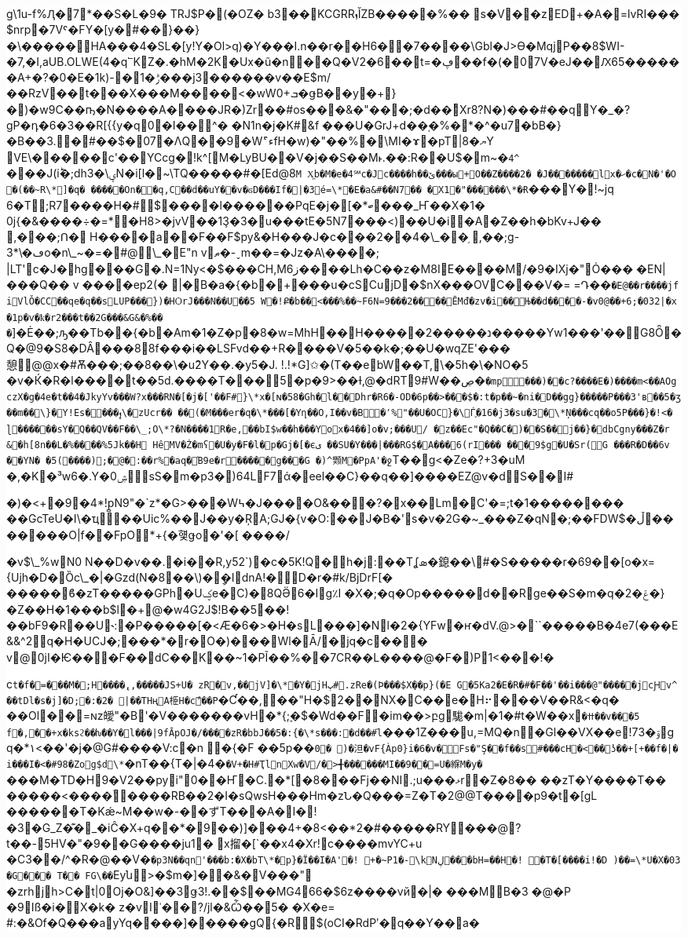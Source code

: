 g\1u-f%Ԯ�7\*��S�L�9� TRJ$P�(�OZ� b3׌��KCGRRܙĬZB�����%�� s�V��zED+�A�=lvRI���  $nrp�7Vˤ�FY�[y�#��}��}�\�����HA���4�SL�[y!Y�Ol>q)�Y���I.n��r��Η6��7����\Gbl� J>ϴ�MqjP��8$WI-�7,�I,aUB.OLWE(4�q՟KZ�.�hM�2K�Ux�ũ�n��Q�V2�6��t=�ڥ��f�(�07V�eJ��Ԕ65������A+�?�0�E�1k)-�1�ݱ���j3������v��E$m/��RzV��t���X���M����<�wW0+ܒ�ǥB��y�+}�)�w9C��ҧ �N����A����JR�)Z r��#os���&�"��߻�;�d��ܑXr8?N�)���#��qY�\_�?gP�դަ�6�3��R[{{y�q0�I��̒^� �N1n�j�K#&f ���U�GrJ+d��֚�%�\*�^�u7�bB�}�B��3.�#��$�07�ΛQ��9�Wެ˵ءfH�w)�"��%�\MI�ɤ�pT|ޔ�8Y
VE\�����c'��YCcg�!k^[M�LyBU��V�j��S��M˫.��:R��U$�m~�`4^`���J(iؕ�;dhؠ\�3N�i[l�~\TQ�����#�[Ed@8`M X͖b�M�e�4℠c�Jc����h��ێ���ы+O��Z����2� �J�������lx�ހ�c�N�'�O
�(��~R\*]�q� �����On��q,C��d��uY��v�ϭD���If�񊲡|�3é=\*�E�a&#��N7��
�X1�"���͕���\*�Ɍ`���Y�!~jq
6�T;R 7����H�#$����l������PqE�j�[�\*ބ�� �\_Ҥ��X�1� 0j{�&����÷�=\*�H8>�jvV��1Ҙ�3� u���tE�5N7���<) ��U�i�A�Z��h�bKv+J�� ,���;Ո�
H���׊�a��F��F$py&�H���J�c���2��4�\_��֥
,��;g-ڡ�\*3o�n\_~�=�#@\_� E"n
vޠ�-ˬm��=�Jz�A\����;
|LT'c�J�hg���G�.N=1Ny<�$���CH,M6ز����Lh�C��z�M8IE����M/�9 �IXj�"Ȯ��� �EN\|���Q�� v ���\�ep2(�
 |�B�a�{�b�+���u�cS CujD�$nX���OVC���V�=
=Դ��`�E@��r����jfiVl Ǒ�CC��qe�q��sLUP���})�HѺrJ���N��U��5 W�!Ք�b��<���%��~F 6N=9���2����ĒMđ�zv�i��Њ��d����-�v0@��+6;�032|�x�1p�v�ҟ�r2���t��2G���&G&�%���`]�Ė��;ԡ��Tb� �{�b�Am�1�Z�p�8�w=MhH��H�����נ�����2�����Yw1���'��G8Ȫ�Q�@9�S8�DȂ���88f���i��LSFvd��+R����V�5��k�;��U�wqZE'���憩@@x�#Ѫ���;��8��\�u݉2Y��.�y5�J. !.!\*G]✩�(T��ebW��T,\�5h�\�NO�5 �v�Ќ�R�l����t��5d.����T���5�p�9>��Ɨ,@�dRT9#ֺW��ڝ�`�mp���)��c?����E�)����m<��AOgczX�g�4e�t��4�JkyYv���W?x���RN�[�j�['��F#}\*x�[ɴ�58�Gh�l��Dhr�R6�-OD�6p��>��򍽽�$�:t�p��~�ni�D��gg}�����P���3'ʙ��5�ʒ��m��\}�Y!Es����ܙ̥\�zUcr�� ��(�M���er�q�\*���[�Yղ��O,I��v٘�B�՚%"��U�OC}�\Ѓ֢�16�j3�su�3�\*Ņ���cq��o5P���}�!<�ɭ������sY�Q��QV��F��\_;O\*?�N����1R�e,��bI$w��h���Yo x�4��]o�v;���U/ �z��Ec"�Q��C�)��S��j��}�dbCgny���Z�r&�h[8n��L�%����%5Jk��H
HêMV�Ż�mʕ�U�у�F�l�p� Gj�[�єی
��SU�Y���|���RG$�A���6(rI���
���9$g�U�Sr(G ���R�D��6v��YN�
�5(����);�@�:��r%�aq�֬B9e�r�����g���G �)^䫶M�PpA'�ջ`T��g<�Ze�?+ 3�uM
�,�K�³w6�.Y�ۺ0sS�m�p3�)64LF7ά�eel��C}��q��]����EZ@v�dS��I#
 
 �)�<+�9�4\*!p̻N9"�`z\*�G>���W߆�J����O&���?�x��Lm�C'�=;t�1�������� ��GcTeU�I\�ҵ��Uic%��J��y�ŖA;GJ�{v�O:��J�B�'s�v�2G�~\_���Z�qN�;��FDW$�ڵ�������O|f��FpO\*+{�헃ǥo�'�[
����/
 
 �v$\_%wN0
N��D�v��.�i��R ,y52`)�c�5K!Q�h�j:��Tʆܣ�鎴��\#�S�����r�69��[o�x={Ujh�D�Ȍc\_�|�Gzd(N�8��\)�ީ�IdnA!�D�r�#k/BjDrF[� �����ϐ�zT�����GPh�Uؼe�C)�8QӚ6�Ig٪I �X�;�q�Op�����d��Rge��S�m�q�ݝ�2�}�Z��H�1���b$l�+@�w4G2J$!B��5��!��bF9�R��U˞:�P�����[�<Ӕ�6�>�H�sL���]�Nl�2�{YFw�ҥ�dV.@>� ``�����B�4e7(���E&&^2q�H�UCJ�;���\*�r�O�)�򝌄��Wl�Ā/�jq�c��� v@ 0jI�Ѥ���F��󸅑dC��K��~1�PĨ��%��7CR��L����@�F�)P1<���!�
 
 c`t�f�=���M�;H����݆,,�����JS+ U� zR�v,��jV]�\*�Y�jHٻ#.zRe�(Þ���$Xܻ��p}(�E
G�5Ka2�E�R�#�F��'��i���@"�����jcԨv ^��tDl�s�j]�D;�:�2�
|��THңA栕H�cާ��P`�Ƈ��,��"H�$2��NX�C��e�H⠖���V��R&<�q� ��Ol��=ɴz皧"�B'�V�������vH�\*{;ׇ�$�Wd��F�im�� >բg駹�m|�1�#t�W��x`�ߚ��v���5f�,��+x�ksϩ��ƕ݅��Y�l���|9fĀpOJ�/����zR�bbJ��5�:{�\*s���:�d��#֘l`���1Z���u,=MQ�n�Gl��VХ��e!7ۊ�3g
q�\*۱<��'�j�@G#����V:c�n �{�F
��5p��`0�
)�泹�vF{Àp0}i�6�v�Fs�"Ş��f��s#���cH�<��ʖ��+[+��f�|�i���I�<�#98�Zog$d\*`�nT��{T�|�4�`�V+�H#ҬlnXw�V/�>╉������MI��9��=U�緥M�y�` ���M�TD�H9�V2��pyi"0��Ҥ�C.�\*[�8���Fj��NI.;u���ޅr�Z�8�� ��zT�Y����T�� �����<����֐ۙ����RB��2�I�sQwsH���Hm�zՆ�Q���=Z�T�2@@T����p9�t�[gL ������T�Kǽ~M��w�-��ずT���A�I�!�3�G\_Z�͊�\_�iĈ�X+q��\*�9��)]���4+�8<��\*2�#�����RY���@?t��-5HV�"�9��G����ju1� x㨨�[\`��x4�Xr!с����mvYC+u\
�C3��/^�R�@��V�`�p3N��qn'���b:�X�bT\*�p}�Ϊ��I�A'�!
+�~P1�-\kNڸ���bH=��H�!
�T�[����i!�D
)��=\*U�X�03�G��� T��
FG\��`Eyն>�$m�]��&�V���" �zrhjh>C�t|0Oj�O&]��3ǥ3!.��$��MG466�$6z����vй�|�
���MB�3
�@�P �9Iß�i�X�k� z�vI˓��?/jl�&Ѽ��5� �X�e=
#:�&Of�Q���ayYq����]�����gQ{�R$(oCI�RdPʹ�q��Y��a�
 
